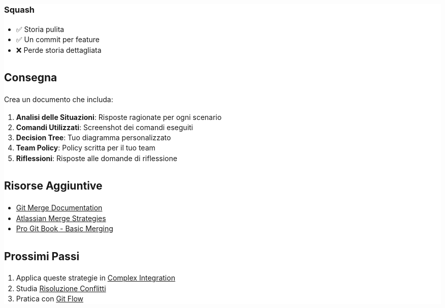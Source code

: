 ### Squash
- ✅ Storia pulita
- ✅ Un commit per feature
- ❌ Perde storia dettagliata

## Consegna

Crea un documento che includa:

1. **Analisi delle Situazioni**: Risposte ragionate per ogni scenario
2. **Comandi Utilizzati**: Screenshot dei comandi eseguiti
3. **Decision Tree**: Tuo diagramma personalizzato
4. **Team Policy**: Policy scritta per il tuo team
5. **Riflessioni**: Risposte alle domande di riflessione

## Risorse Aggiuntive

- [Git Merge Documentation](https://git-scm.com/docs/git-merge)
- [Atlassian Merge Strategies](https://www.atlassian.com/git/tutorials/using-branches/merge-strategy)
- [Pro Git Book - Basic Merging](https://git-scm.com/book/en/v2/Git-Branching-Basic-Branching-and-Merging)

## Prossimi Passi

1. Applica queste strategie in [Complex Integration](./03-complex-integration.md)
2. Studia [Risoluzione Conflitti](../../15-Risoluzione-Conflitti/README.md)
3. Pratica con [Git Flow](../../23-Git-Flow-e-Strategie/README.md)
